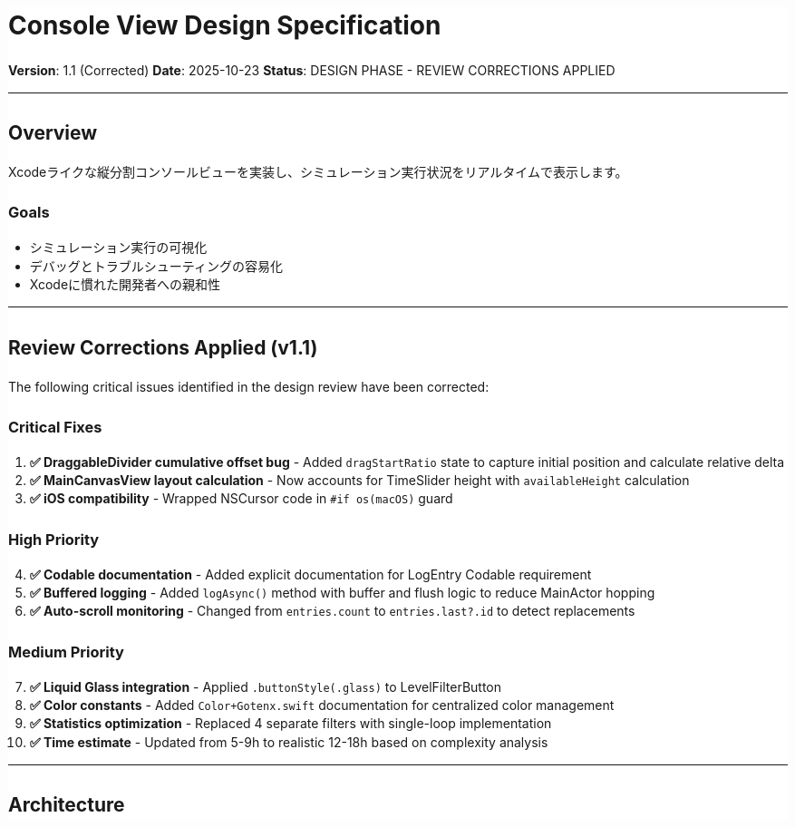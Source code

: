 # Console View Design Specification

**Version**: 1.1 (Corrected)
**Date**: 2025-10-23
**Status**: DESIGN PHASE - REVIEW CORRECTIONS APPLIED

---

## Overview

Xcodeライクな縦分割コンソールビューを実装し、シミュレーション実行状況をリアルタイムで表示します。

### Goals

- シミュレーション実行の可視化
- デバッグとトラブルシューティングの容易化
- Xcodeに慣れた開発者への親和性

---

## Review Corrections Applied (v1.1)

The following critical issues identified in the design review have been corrected:

### Critical Fixes
1. **✅ DraggableDivider cumulative offset bug** - Added `dragStartRatio` state to capture initial position and calculate relative delta
2. **✅ MainCanvasView layout calculation** - Now accounts for TimeSlider height with `availableHeight` calculation
3. **✅ iOS compatibility** - Wrapped NSCursor code in `#if os(macOS)` guard

### High Priority
4. **✅ Codable documentation** - Added explicit documentation for LogEntry Codable requirement
5. **✅ Buffered logging** - Added `logAsync()` method with buffer and flush logic to reduce MainActor hopping
6. **✅ Auto-scroll monitoring** - Changed from `entries.count` to `entries.last?.id` to detect replacements

### Medium Priority
7. **✅ Liquid Glass integration** - Applied `.buttonStyle(.glass)` to LevelFilterButton
8. **✅ Color constants** - Added `Color+Gotenx.swift` documentation for centralized color management
9. **✅ Statistics optimization** - Replaced 4 separate filters with single-loop implementation
10. **✅ Time estimate** - Updated from 5-9h to realistic 12-18h based on complexity analysis

---

## Architecture
